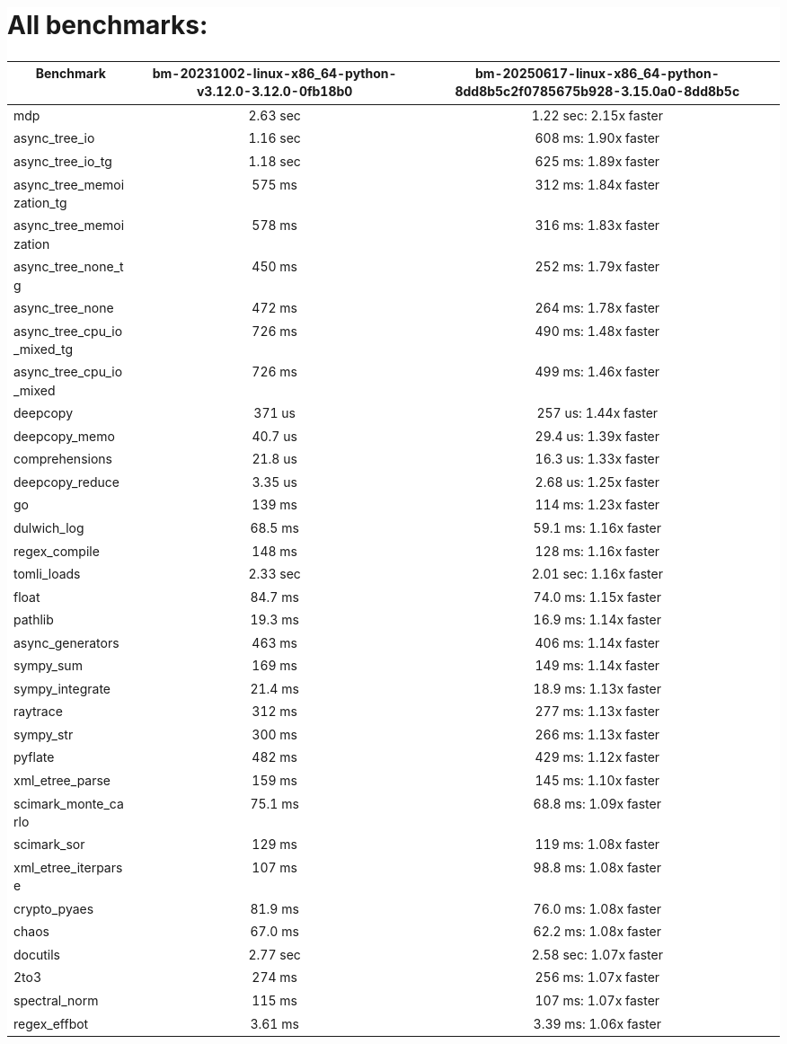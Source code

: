 All benchmarks:
===============

| Benchmark                  | bm-20231002-linux-x86_64-python-v3.12.0-3.12.0-0fb18b0 | bm-20250617-linux-x86_64-python-8dd8b5c2f0785675b928-3.15.0a0-8dd8b5c |
|----------------------------|:------------------------------------------------------:|:---------------------------------------------------------------------:|
| mdp                        | 2.63 sec                                               | 1.22 sec: 2.15x faster                                                |
| async_tree_io              | 1.16 sec                                               | 608 ms: 1.90x faster                                                  |
| async_tree_io_tg           | 1.18 sec                                               | 625 ms: 1.89x faster                                                  |
| async_tree_memoization_tg  | 575 ms                                                 | 312 ms: 1.84x faster                                                  |
| async_tree_memoization     | 578 ms                                                 | 316 ms: 1.83x faster                                                  |
| async_tree_none_tg         | 450 ms                                                 | 252 ms: 1.79x faster                                                  |
| async_tree_none            | 472 ms                                                 | 264 ms: 1.78x faster                                                  |
| async_tree_cpu_io_mixed_tg | 726 ms                                                 | 490 ms: 1.48x faster                                                  |
| async_tree_cpu_io_mixed    | 726 ms                                                 | 499 ms: 1.46x faster                                                  |
| deepcopy                   | 371 us                                                 | 257 us: 1.44x faster                                                  |
| deepcopy_memo              | 40.7 us                                                | 29.4 us: 1.39x faster                                                 |
| comprehensions             | 21.8 us                                                | 16.3 us: 1.33x faster                                                 |
| deepcopy_reduce            | 3.35 us                                                | 2.68 us: 1.25x faster                                                 |
| go                         | 139 ms                                                 | 114 ms: 1.23x faster                                                  |
| dulwich_log                | 68.5 ms                                                | 59.1 ms: 1.16x faster                                                 |
| regex_compile              | 148 ms                                                 | 128 ms: 1.16x faster                                                  |
| tomli_loads                | 2.33 sec                                               | 2.01 sec: 1.16x faster                                                |
| float                      | 84.7 ms                                                | 74.0 ms: 1.15x faster                                                 |
| pathlib                    | 19.3 ms                                                | 16.9 ms: 1.14x faster                                                 |
| async_generators           | 463 ms                                                 | 406 ms: 1.14x faster                                                  |
| sympy_sum                  | 169 ms                                                 | 149 ms: 1.14x faster                                                  |
| sympy_integrate            | 21.4 ms                                                | 18.9 ms: 1.13x faster                                                 |
| raytrace                   | 312 ms                                                 | 277 ms: 1.13x faster                                                  |
| sympy_str                  | 300 ms                                                 | 266 ms: 1.13x faster                                                  |
| pyflate                    | 482 ms                                                 | 429 ms: 1.12x faster                                                  |
| xml_etree_parse            | 159 ms                                                 | 145 ms: 1.10x faster                                                  |
| scimark_monte_carlo        | 75.1 ms                                                | 68.8 ms: 1.09x faster                                                 |
| scimark_sor                | 129 ms                                                 | 119 ms: 1.08x faster                                                  |
| xml_etree_iterparse        | 107 ms                                                 | 98.8 ms: 1.08x faster                                                 |
| crypto_pyaes               | 81.9 ms                                                | 76.0 ms: 1.08x faster                                                 |
| chaos                      | 67.0 ms                                                | 62.2 ms: 1.08x faster                                                 |
| docutils                   | 2.77 sec                                               | 2.58 sec: 1.07x faster                                                |
| 2to3                       | 274 ms                                                 | 256 ms: 1.07x faster                                                  |
| spectral_norm              | 115 ms                                                 | 107 ms: 1.07x faster                                                  |
| regex_effbot               | 3.61 ms                                                | 3.39 ms: 1.06x faster                                                 |